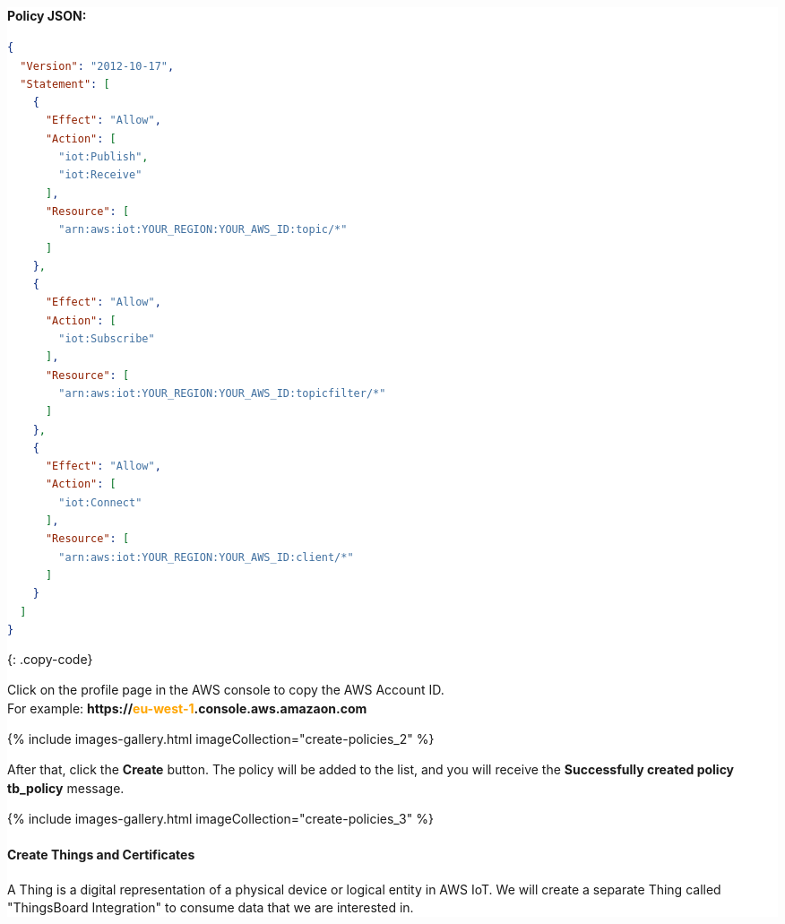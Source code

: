 **Policy JSON:**

```json
{
  "Version": "2012-10-17",
  "Statement": [
    {
      "Effect": "Allow",
      "Action": [
        "iot:Publish",
        "iot:Receive"
      ],
      "Resource": [
        "arn:aws:iot:YOUR_REGION:YOUR_AWS_ID:topic/*"
      ]
    },
    {
      "Effect": "Allow",
      "Action": [
        "iot:Subscribe"
      ],
      "Resource": [
        "arn:aws:iot:YOUR_REGION:YOUR_AWS_ID:topicfilter/*"
      ]
    },
    {
      "Effect": "Allow",
      "Action": [
        "iot:Connect"
      ],
      "Resource": [
        "arn:aws:iot:YOUR_REGION:YOUR_AWS_ID:client/*"
      ]
    }
  ]
}
```
{: .copy-code}

Click on the profile page in the AWS console to copy the AWS Account ID. <br> For example: **https://<h style="color:orange;">eu-west-1</h>.console.aws.amazaon.com**

{% include images-gallery.html imageCollection="create-policies_2" %}

After that, click the **Create** button. The policy will be added to the list, and you will receive the **Successfully created policy tb_policy** message.

{% include images-gallery.html imageCollection="create-policies_3" %}

#### Create Things and Certificates

A Thing is a digital representation of a physical device or logical entity in AWS IoT. 
We will create a separate Thing called "ThingsBoard Integration" to consume data that we are interested in.
